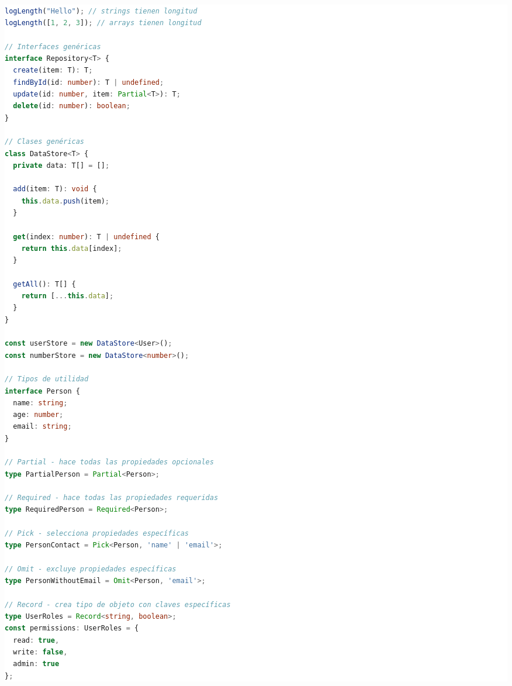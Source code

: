 ```typescript
logLength("Hello"); // strings tienen longitud
logLength([1, 2, 3]); // arrays tienen longitud

// Interfaces genéricas
interface Repository<T> {
  create(item: T): T;
  findById(id: number): T | undefined;
  update(id: number, item: Partial<T>): T;
  delete(id: number): boolean;
}

// Clases genéricas
class DataStore<T> {
  private data: T[] = [];

  add(item: T): void {
    this.data.push(item);
  }

  get(index: number): T | undefined {
    return this.data[index];
  }

  getAll(): T[] {
    return [...this.data];
  }
}

const userStore = new DataStore<User>();
const numberStore = new DataStore<number>();

// Tipos de utilidad
interface Person {
  name: string;
  age: number;
  email: string;
}

// Partial - hace todas las propiedades opcionales
type PartialPerson = Partial<Person>;

// Required - hace todas las propiedades requeridas
type RequiredPerson = Required<Person>;

// Pick - selecciona propiedades específicas
type PersonContact = Pick<Person, 'name' | 'email'>;

// Omit - excluye propiedades específicas
type PersonWithoutEmail = Omit<Person, 'email'>;

// Record - crea tipo de objeto con claves específicas
type UserRoles = Record<string, boolean>;
const permissions: UserRoles = {
  read: true,
  write: false,
  admin: true
};
```


  [key: string]: any;
